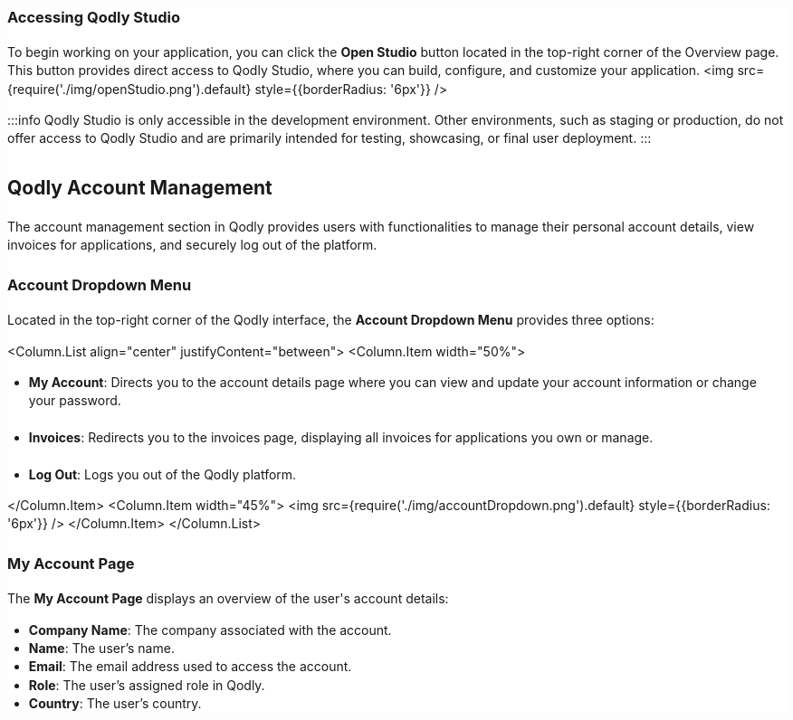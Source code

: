 
### Accessing Qodly Studio

To begin working on your application, you can click the **Open Studio** button located in the top-right corner of the Overview page. This button provides direct access to Qodly Studio, where you can build, configure, and customize your application. 
<img src={require('./img/openStudio.png').default} style={{borderRadius: '6px'}} />

:::info
Qodly Studio is only accessible in the development environment. Other environments, such as staging or production, do not offer access to Qodly Studio and are primarily intended for testing, showcasing, or final user deployment.
:::


## Qodly Account Management

The account management section in Qodly provides users with functionalities to manage their personal account details, view invoices for applications, and securely log out of the platform. 

### Account Dropdown Menu

Located in the top-right corner of the Qodly interface, the **Account Dropdown Menu** provides three options:

<Column.List align="center" justifyContent="between">
    <Column.Item width="50%">
      <ul>
        <li><strong>My Account</strong>: Directs you to the account details page where you can view and update your account information or change your password.</li>
        &nbsp; 
        <li><strong>Invoices</strong>: Redirects you to the invoices page, displaying all invoices for applications you own or manage.</li>
        &nbsp; 
        <li><strong>Log Out</strong>: Logs you out of the Qodly platform.</li>
      </ul>
    </Column.Item>
    <Column.Item width="45%">
      <img src={require('./img/accountDropdown.png').default} style={{borderRadius: '6px'}} />
    </Column.Item>
</Column.List>


### My Account Page

The **My Account Page** displays an overview of the user's account details:

- **Company Name**: The company associated with the account.
- **Name**: The user’s name.
- **Email**: The email address used to access the account.
- **Role**: The user’s assigned role in Qodly.
- **Country**: The user’s country.
